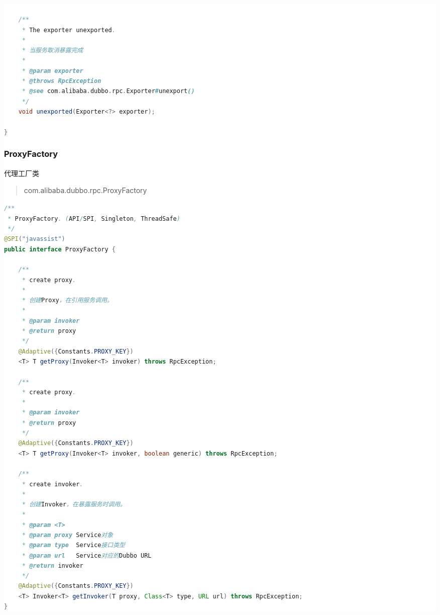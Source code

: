 ```java

    /**
     * The exporter unexported.
     *
     * 当服务取消暴露完成
     *
     * @param exporter
     * @throws RpcException
     * @see com.alibaba.dubbo.rpc.Exporter#unexport()
     */
    void unexported(Exporter<?> exporter);

}
```



### ProxyFactory

代理工厂类 

> com.alibaba.dubbo.rpc.ProxyFactory

```java
/**
 * ProxyFactory. (API/SPI, Singleton, ThreadSafe)
 */
@SPI("javassist")
public interface ProxyFactory {

    /**
     * create proxy.
     *
     * 创建Proxy，在引用服务调用。
     *
     * @param invoker
     * @return proxy
     */
    @Adaptive({Constants.PROXY_KEY})
    <T> T getProxy(Invoker<T> invoker) throws RpcException;

    /**
     * create proxy.
     *
     * @param invoker
     * @return proxy
     */
    @Adaptive({Constants.PROXY_KEY})
    <T> T getProxy(Invoker<T> invoker, boolean generic) throws RpcException;

    /**
     * create invoker.
     *
     * 创建Invoker，在暴露服务时调用。
     *
     * @param <T>
     * @param proxy Service对象
     * @param type  Service接口类型
     * @param url   Service对应的Dubbo URL
     * @return invoker
     */
    @Adaptive({Constants.PROXY_KEY})
    <T> Invoker<T> getInvoker(T proxy, Class<T> type, URL url) throws RpcException;
}
```
